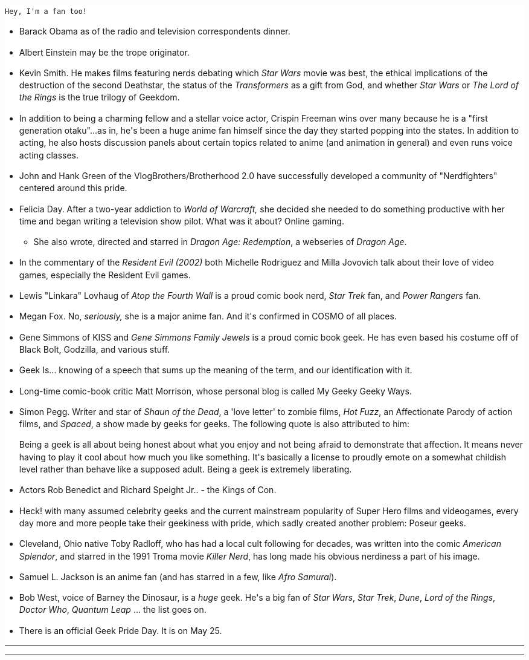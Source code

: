     Hey, I'm a fan too!
    
-   Barack Obama as of the radio and television correspondents dinner.
-   Albert Einstein may be the trope originator.
-   Kevin Smith. He makes films featuring nerds debating which _Star Wars_ movie was best, the ethical implications of the destruction of the second Deathstar, the status of the _Transformers_ as a gift from God, and whether _Star Wars_ or _The Lord of the Rings_ is the true trilogy of Geekdom.
-   In addition to being a charming fellow and a stellar voice actor, Crispin Freeman wins over many because he is a "first generation otaku"...as in, he's been a huge anime fan himself since the day they started popping into the states. In addition to acting, he also hosts discussion panels about certain topics related to anime (and animation in general) and even runs voice acting classes.
-   John and Hank Green of the VlogBrothers/Brotherhood 2.0 have successfully developed a community of "Nerdfighters" centered around this pride.
-   Felicia Day. After a two-year addiction to _World of Warcraft,_ she decided she needed to do something productive with her time and began writing a television show pilot. What was it about? Online gaming.
    -   She also wrote, directed and starred in _Dragon Age: Redemption_, a webseries of _Dragon Age_.
-   In the commentary of the _Resident Evil (2002)_ both Michelle Rodriguez and Milla Jovovich talk about their love of video games, especially the Resident Evil games.
-   Lewis "Linkara" Lovhaug of _Atop the Fourth Wall_ is a proud comic book nerd, _Star Trek_ fan, and _Power Rangers_ fan.
-   Megan Fox. No, _seriously,_ she is a major anime fan. And it's confirmed in COSMO of all places.
-   Gene Simmons of KISS and _Gene Simmons Family Jewels_ is a proud comic book geek. He has even based his costume off of Black Bolt, Godzilla, and various stuff.
-   Geek Is... knowing of a speech that sums up the meaning of the term, and our identification with it.
-   Long-time comic-book critic Matt Morrison, whose personal blog is called My Geeky Geeky Ways.
-   Simon Pegg. Writer and star of _Shaun of the Dead_, a 'love letter' to zombie films, _Hot Fuzz_, an Affectionate Parody of action films, and _Spaced_, a show made by geeks for geeks. The following quote is also attributed to him:
    
    Being a geek is all about being honest about what you enjoy and not being afraid to demonstrate that affection. It means never having to play it cool about how much you like something. It's basically a license to proudly emote on a somewhat childish level rather than behave like a supposed adult. Being a geek is extremely liberating.
    
-   Actors Rob Benedict and Richard Speight Jr.. - the Kings of Con.
-   Heck! with many assumed celebrity geeks and the current mainstream popularity of Super Hero films and videogames, every day more and more people take their geekiness with pride, which sadly created another problem: Poseur geeks.
-   Cleveland, Ohio native Toby Radloff, who has had a local cult following for decades, was written into the comic _American Splendor_, and starred in the 1991 Troma movie _Killer Nerd_, has long made his obvious nerdiness a part of his image.
-   Samuel L. Jackson is an anime fan (and has starred in a few, like _Afro Samurai_).
-   Bob West, voice of Barney the Dinosaur, is a _huge_ geek. He's a big fan of _Star Wars_, _Star Trek_, _Dune_, _Lord of the Rings_, _Doctor Who_, _Quantum Leap_ ... the list goes on.
-   There is an official Geek Pride Day. It is on May 25.

___

___